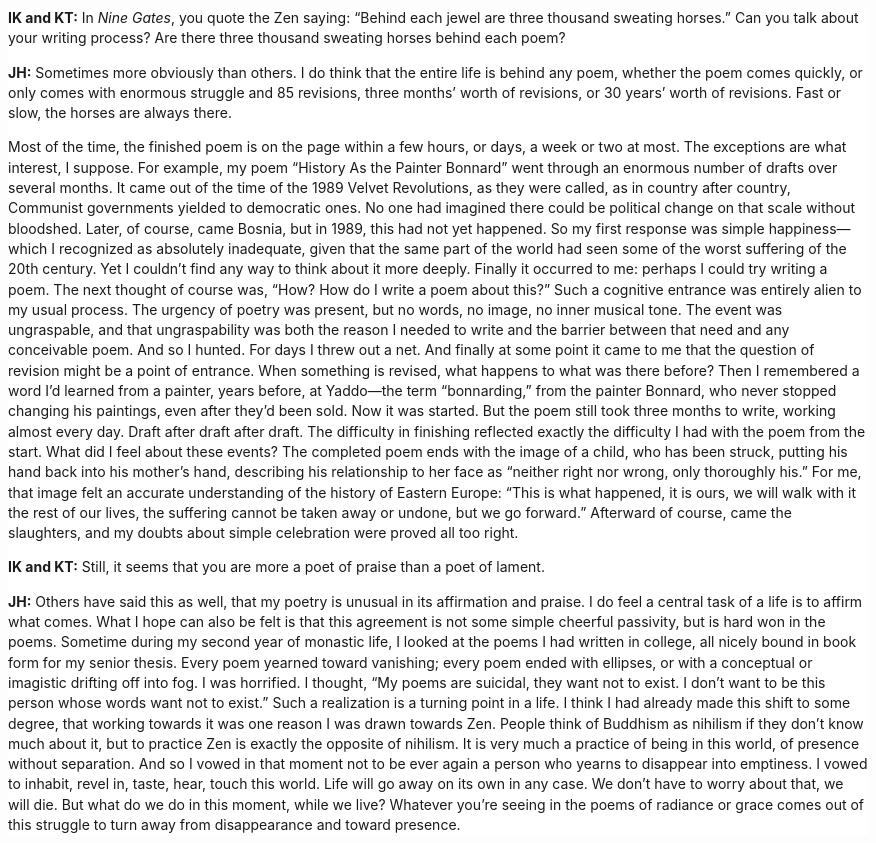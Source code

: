 **IK and KT:** In *Nine Gates*, you quote the Zen saying: “Behind each jewel are three thousand sweating horses.” Can you talk about your writing process? Are there three thousand sweating horses behind each poem?

**JH:** Sometimes more obviously than others. I do think that the entire life is behind any poem, whether the poem comes quickly, or only comes with enormous struggle and 85 revisions, three months’ worth of revisions, or 30 years’ worth of revisions. Fast or slow, the horses are always there.

Most of the time, the finished poem is on the page within a few hours, or days, a week or two at most. The exceptions are what interest, I suppose. For example, my poem “History As the Painter Bonnard” went through an enormous number of drafts over several months. It came out of the time of the 1989 Velvet Revolutions, as they were called, as in country after country, Communist governments yielded to democratic ones. No one had imagined there could be political change on that scale without bloodshed. Later, of course, came Bosnia, but in 1989, this had not yet happened. So my first response was simple happiness—which I recognized as absolutely inadequate, given that the same part of the world had seen some of the worst suffering of the 20th century. Yet I couldn’t find any way to think about it more deeply. Finally it occurred to me: perhaps I could try writing a poem. The next thought of course was, “How? How do I write a poem about this?” Such a cognitive entrance was entirely alien to my usual process. The urgency of poetry was present, but no words, no image, no inner musical tone. The event was ungraspable, and that ungraspability was both the reason I needed to write and the barrier between that need and any conceivable poem. And so I hunted. For days I threw out a net. And finally at some point it came to me that the question of revision might be a point of entrance. When something is revised, what happens to what was there before? Then I remembered a word I’d learned from a painter, years before, at Yaddo—the term “bonnarding,” from the painter Bonnard, who never stopped changing his paintings, even after they’d been sold. Now it was started. But the poem still took three months to write, working almost every day. Draft after draft after draft. The difficulty in finishing reflected exactly the difficulty I had with the poem from the start. What did I feel about these events? The completed poem ends with the image of a child, who has been struck, putting his hand back into his mother’s hand, describing his relationship to her face as “neither right nor wrong, only thoroughly his.” For me, that image felt an accurate understanding of the history of Eastern Europe: “This is what happened, it is ours, we will walk with it the rest of our lives, the suffering cannot be taken away or undone, but we go forward.” Afterward of course, came the slaughters, and my doubts about simple celebration were proved all too right.

**IK and KT:** Still, it seems that you are more a poet of praise than a poet of lament.

**JH:** Others have said this as well, that my poetry is unusual in its affirmation and praise. I do feel a central task of a life is to affirm what comes. What I hope can also be felt is that this agreement is not some simple cheerful passivity, but is hard won in the poems. Sometime during my second year of monastic life, I looked at the poems I had written in college, all nicely bound in book form for my senior thesis. Every poem yearned toward vanishing; every poem ended with ellipses, or with a conceptual or imagistic drifting off into fog. I was horrified. I thought, “My poems are suicidal, they want not to exist. I don’t want to be this person whose words want not to exist.” Such a realization is a turning point in a life. I think I had already made this shift to some degree, that working towards it was one reason I was drawn towards Zen. People think of Buddhism as nihilism if they don’t know much about it, but to practice Zen is exactly the opposite of nihilism. It is very much a practice of being in this world, of presence without separation. And so I vowed in that moment not to be ever again a person who yearns to disappear into emptiness. I vowed to inhabit, revel in, taste, hear, touch this world. Life will go away on its own in any case. We don’t have to worry about that, we will die. But what do we do in this moment, while we live? Whatever you’re seeing in the poems of radiance or grace comes out of this struggle to turn away from disappearance and toward presence.
